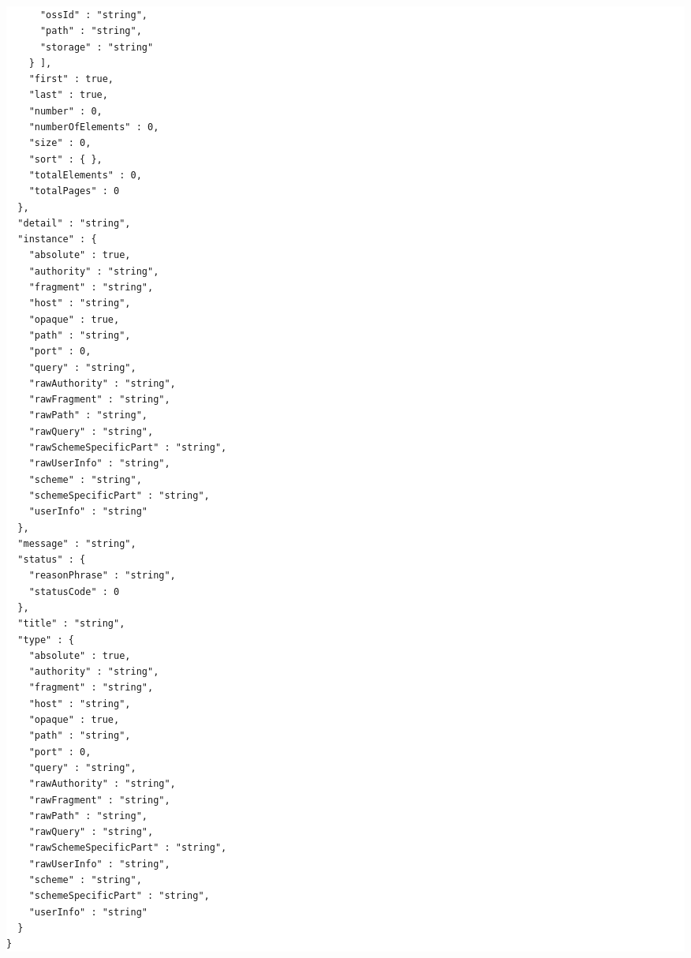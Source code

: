 ```
      "ossId" : "string",
      "path" : "string",
      "storage" : "string"
    } ],
    "first" : true,
    "last" : true,
    "number" : 0,
    "numberOfElements" : 0,
    "size" : 0,
    "sort" : { },
    "totalElements" : 0,
    "totalPages" : 0
  },
  "detail" : "string",
  "instance" : {
    "absolute" : true,
    "authority" : "string",
    "fragment" : "string",
    "host" : "string",
    "opaque" : true,
    "path" : "string",
    "port" : 0,
    "query" : "string",
    "rawAuthority" : "string",
    "rawFragment" : "string",
    "rawPath" : "string",
    "rawQuery" : "string",
    "rawSchemeSpecificPart" : "string",
    "rawUserInfo" : "string",
    "scheme" : "string",
    "schemeSpecificPart" : "string",
    "userInfo" : "string"
  },
  "message" : "string",
  "status" : {
    "reasonPhrase" : "string",
    "statusCode" : 0
  },
  "title" : "string",
  "type" : {
    "absolute" : true,
    "authority" : "string",
    "fragment" : "string",
    "host" : "string",
    "opaque" : true,
    "path" : "string",
    "port" : 0,
    "query" : "string",
    "rawAuthority" : "string",
    "rawFragment" : "string",
    "rawPath" : "string",
    "rawQuery" : "string",
    "rawSchemeSpecificPart" : "string",
    "rawUserInfo" : "string",
    "scheme" : "string",
    "schemeSpecificPart" : "string",
    "userInfo" : "string"
  }
}
```
